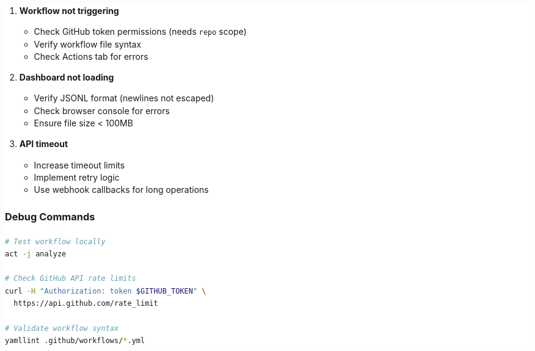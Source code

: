1. **Workflow not triggering**
   - Check GitHub token permissions (needs `repo` scope)
   - Verify workflow file syntax
   - Check Actions tab for errors

2. **Dashboard not loading**
   - Verify JSONL format (newlines not escaped)
   - Check browser console for errors
   - Ensure file size < 100MB

3. **API timeout**
   - Increase timeout limits
   - Implement retry logic
   - Use webhook callbacks for long operations

### Debug Commands
```bash
# Test workflow locally
act -j analyze

# Check GitHub API rate limits
curl -H "Authorization: token $GITHUB_TOKEN" \
  https://api.github.com/rate_limit

# Validate workflow syntax
yamllint .github/workflows/*.yml
```